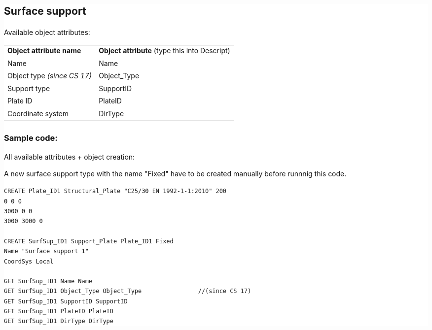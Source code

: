 



## Surface support





Available object attributes:





|                             |                                                |
| --------------------------- | ---------------------------------------------- |
| **Object attribute name**   | **Object attribute** (type this into Descript) |
| Name                        | Name                                           |
| Object type _(since CS 17)_ | Object_Type                                    |
| Support type                | SupportID                                      |
| Plate ID                    | PlateID                                        |
| Coordinate system           | DirType                                        |





### Sample code:





All available attributes + object creation:





A new surface support type with the name "Fixed" have to be created manually before runnnig this code.





```
CREATE Plate_ID1 Structural_Plate "C25/30 EN 1992-1-1:2010" 200
0 0 0
3000 0 0
3000 3000 0

CREATE SurfSup_ID1 Support_Plate Plate_ID1 Fixed
Name "Surface support 1"
CoordSys Local

GET SurfSup_ID1 Name Name
GET SurfSup_ID1 Object_Type Object_Type                //(since CS 17)
GET SurfSup_ID1 SupportID SupportID
GET SurfSup_ID1 PlateID PlateID
GET SurfSup_ID1 DirType DirType
```
